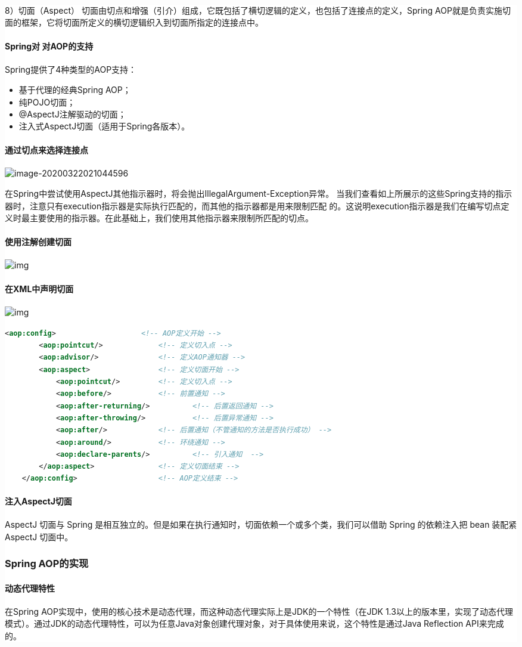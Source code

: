 8）切面（Aspect）
切面由切点和增强（引介）组成，它既包括了横切逻辑的定义，也包括了连接点的定义，Spring AOP就是负责实施切面的框架，它将切面所定义的横切逻辑织入到切面所指定的连接点中。

#### Spring对 对AOP的支持

 Spring提供了4种类型的AOP支持：

- 基于代理的经典Spring AOP；
- 纯POJO切面；
- @AspectJ注解驱动的切面；
- 注入式AspectJ切面（适用于Spring各版本）。 

#### 通过切点来选择连接点

![image-20200322021044596](C:\Users\小硕哥\AppData\Roaming\Typora\typora-user-images\image-20200322021044596.png)

在Spring中尝试使用AspectJ其他指示器时，将会抛出IllegalArgument-Exception异常。 当我们查看如上所展示的这些Spring支持的指示器时，注意只有execution指示器是实际执行匹配的，而其他的指示器都是用来限制匹配 的。这说明execution指示器是我们在编写切点定义时最主要使用的指示器。在此基础上，我们使用其他指示器来限制所匹配的切点。 

#### 使用注解创建切面

![img](https://images2018.cnblogs.com/blog/1233668/201805/1233668-20180503142536052-579162207.png)

#### 在XML中声明切面

![img](https://img-blog.csdn.net/20180418112620504)

```xml
<aop:config>					<!-- AOP定义开始 -->
		<aop:pointcut/>				<!-- 定义切入点 -->
		<aop:advisor/>				<!-- 定义AOP通知器 -->
		<aop:aspect>				<!-- 定义切面开始 -->
			<aop:pointcut/>			<!-- 定义切入点 -->
			<aop:before/>			<!-- 前置通知 -->
			<aop:after-returning/>	        <!-- 后置返回通知 -->
			<aop:after-throwing/>           <!-- 后置异常通知 -->
			<aop:after/>			<!-- 后置通知（不管通知的方法是否执行成功） -->
			<aop:around/>			<!-- 环绕通知 -->
			<aop:declare-parents/>          <!-- 引入通知  -->
		</aop:aspect>				<!-- 定义切面结束 -->
	</aop:config>					<!-- AOP定义结束 -->
```

#### 注入AspectJ切面

AspectJ 切面与 Spring 是相互独立的。但是如果在执行通知时，切面依赖一个或多个类，我们可以借助 Spring 的依赖注入把 bean 装配紧 AspectJ 切面中。

### Spring AOP的实现

#### 动态代理特性

在Spring AOP实现中，使用的核心技术是动态代理，而这种动态代理实际上是JDK的一个特性（在JDK 1.3以上的版本里，实现了动态代理模式）。通过JDK的动态代理特性，可以为任意Java对象创建代理对象，对于具体使用来说，这个特性是通过Java Reflection API来完成的。
